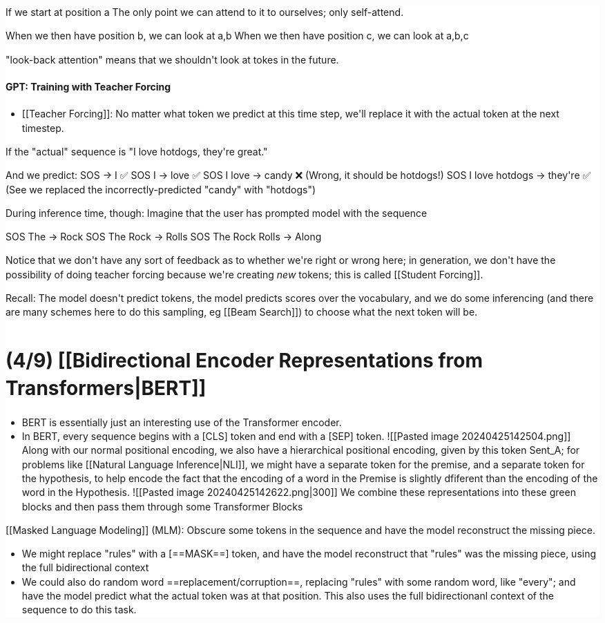 If we start at position a
The only point we can attend to it to ourselves; only self-attend.

When we then have position b, we can look at a,b
When we then have position c, we can look at a,b,c

"look-back attention" means that we shouldn't look at tokes in the future.

#### GPT: Training with Teacher Forcing
- [[Teacher Forcing]]: No matter what token we predict at this time step, we'll replace it with the actual token at the next timestep.

If the "actual" sequence is "I love hotdogs, they're great."

And we predict:
SOS -> I ✅
SOS I -> love ✅
SOS I love -> candy ❌ (Wrong, it should be hotdogs!)
SOS I love hotdogs -> they're ✅ (See we replaced the incorrectly-predicted "candy" with "hotdogs")

During inference time, though:
Imagine that the user has prompted model with the sequence

SOS The -> Rock
SOS The Rock -> Rolls
SOS The Rock Rolls -> Along

Notice that we don't have any sort of feedback as to whether we're right or wrong here; in generation, we don't have the possibility of doing teacher forcing because we're creating *new* tokens; this is called [[Student Forcing]].

Recall: The model doesn't predict tokens, the model predicts scores over the vocabulary, and we do some inferencing (and there are many schemes here to do this sampling, eg [[Beam Search]]) to choose what the next token will be. 


# (4/9) [[Bidirectional Encoder Representations from Transformers|BERT]]
- BERT is essentially just an interesting use of the Transformer encoder.
- In BERT, every sequence begins with a \[CLS\] token and end with a \[SEP\] token.
![[Pasted image 20240425142504.png]]
Along with our normal positional encoding, we also have a hierarchical positional encoding, given by this token Sent_A; for problems like [[Natural Language Inference|NLI]], we might have a separate token for the premise, and a separate token for the hypothesis, to help encode the fact that the encoding of a word in the Premise is slightly dfiferent than the encoding of the word in the Hypothesis.
![[Pasted image 20240425142622.png|300]]
We combine these representations into these green blocks and then pass them through some Transformer Blocks

[[Masked Language Modeling]] (MLM): Obscure some tokens in the sequence and have the model reconstruct the missing piece.
- We might replace "rules" with a \[==MASK==\] token, and have the model reconstruct that "rules" was the missing piece, using the full bidirectional context
- We could also do random word ==replacement/corruption==, replacing "rules" with some random word, like "every"; and have the model predict what the actual token was at that position. This also uses the full bidirectionanl context of the sequence to do this task.
